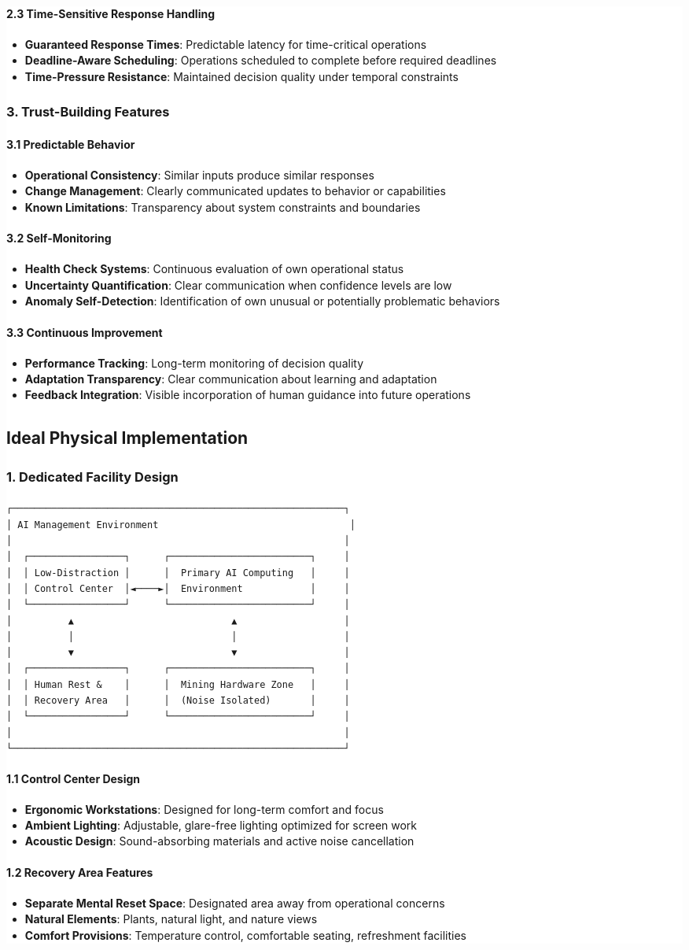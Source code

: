 #### 2.3 Time-Sensitive Response Handling
- **Guaranteed Response Times**: Predictable latency for time-critical operations
- **Deadline-Aware Scheduling**: Operations scheduled to complete before required deadlines
- **Time-Pressure Resistance**: Maintained decision quality under temporal constraints

### 3. Trust-Building Features

#### 3.1 Predictable Behavior
- **Operational Consistency**: Similar inputs produce similar responses
- **Change Management**: Clearly communicated updates to behavior or capabilities
- **Known Limitations**: Transparency about system constraints and boundaries

#### 3.2 Self-Monitoring
- **Health Check Systems**: Continuous evaluation of own operational status
- **Uncertainty Quantification**: Clear communication when confidence levels are low
- **Anomaly Self-Detection**: Identification of own unusual or potentially problematic behaviors

#### 3.3 Continuous Improvement
- **Performance Tracking**: Long-term monitoring of decision quality
- **Adaptation Transparency**: Clear communication about learning and adaptation
- **Feedback Integration**: Visible incorporation of human guidance into future operations

## Ideal Physical Implementation

### 1. Dedicated Facility Design

```
┌───────────────────────────────────────────────────────────┐
│ AI Management Environment                                  │
│                                                           │
│  ┌─────────────────┐      ┌─────────────────────────┐     │
│  │ Low-Distraction │      │  Primary AI Computing   │     │
│  │ Control Center  │◄────►│  Environment            │     │
│  └─────────────────┘      └─────────────────────────┘     │
│          ▲                            ▲                   │
│          │                            │                   │
│          ▼                            ▼                   │
│  ┌─────────────────┐      ┌─────────────────────────┐     │
│  │ Human Rest &    │      │  Mining Hardware Zone   │     │
│  │ Recovery Area   │      │  (Noise Isolated)       │     │
│  └─────────────────┘      └─────────────────────────┘     │
│                                                           │
└───────────────────────────────────────────────────────────┘
```

#### 1.1 Control Center Design
- **Ergonomic Workstations**: Designed for long-term comfort and focus
- **Ambient Lighting**: Adjustable, glare-free lighting optimized for screen work
- **Acoustic Design**: Sound-absorbing materials and active noise cancellation

#### 1.2 Recovery Area Features
- **Separate Mental Reset Space**: Designated area away from operational concerns
- **Natural Elements**: Plants, natural light, and nature views
- **Comfort Provisions**: Temperature control, comfortable seating, refreshment facilities
